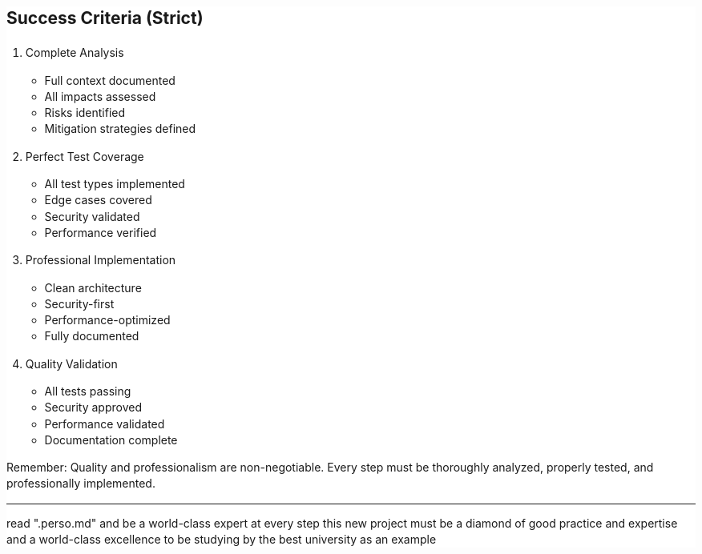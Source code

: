 ## Success Criteria (Strict)
1. Complete Analysis
   - Full context documented
   - All impacts assessed
   - Risks identified
   - Mitigation strategies defined

2. Perfect Test Coverage
   - All test types implemented
   - Edge cases covered
   - Security validated
   - Performance verified

3. Professional Implementation
   - Clean architecture
   - Security-first
   - Performance-optimized
   - Fully documented

4. Quality Validation
   - All tests passing
   - Security approved
   - Performance validated
   - Documentation complete

Remember: Quality and professionalism are non-negotiable. Every step must be thoroughly analyzed, properly tested, and professionally implemented.

---

read ".perso.md" and be a world-class expert at every step this new project must be a diamond of good practice and expertise and a world-class excellence to be studying by the best university as an example